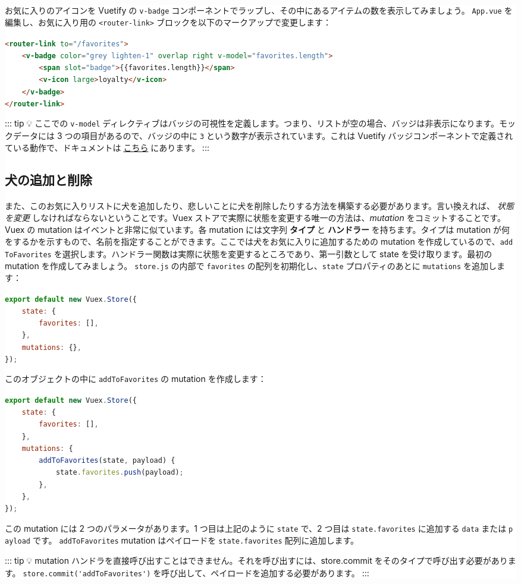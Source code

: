 お気に入りのアイコンを Vuetify の `v-badge` コンポーネントでラップし、その中にあるアイテムの数を表示してみましょう。 `App.vue` を編集し、お気に入り用の `<router-link>` ブロックを以下のマークアップで変更します：

```html
<router-link to="/favorites">
	<v-badge color="grey lighten-1" overlap right v-model="favorites.length">
		<span slot="badge">{{favorites.length}}</span>
		<v-icon large>loyalty</v-icon>
	</v-badge>
</router-link>
```

::: tip 💡
ここでの `v-model` ディレクティブはバッジの可視性を定義します。つまり、リストが空の場合、バッジは非表示になります。モックデータには 3 つの項目があるので、バッジの中に `3` という数字が表示されています。これは Vuetify バッジコンポーネントで定義されている動作で、ドキュメントは [こちら](https://vuetifyjs.com/en/components/badges) にあります。
:::

## 犬の追加と削除

また、このお気に入りリストに犬を追加したり、悲しいことに犬を削除したりする方法を構築する必要があります。言い換えれば、 _状態を変更_ しなければならないということです。Vuex ストアで実際に状態を変更する唯一の方法は、_mutation_ をコミットすることです。Vuex の mutation はイベントと非常に似ています。各 mutation には文字列 **タイプ** と **ハンドラー** を持ちます。タイプは mutation が何をするかを示すもので、名前を指定することができます。ここでは犬をお気に入りに追加するための mutation を作成しているので、`addToFavorites` を選択します。ハンドラー関数は実際に状態を変更するところであり、第一引数として state を受け取ります。最初の mutation を作成してみましょう。 `store.js` の内部で `favorites` の配列を初期化し、`state` プロパティのあとに `mutations` を追加します：

```js
export default new Vuex.Store({
	state: {
		favorites: [],
	},
	mutations: {},
});
```

このオブジェクトの中に `addToFavorites` の mutation を作成します：

```js
export default new Vuex.Store({
	state: {
		favorites: [],
	},
	mutations: {
		addToFavorites(state, payload) {
			state.favorites.push(payload);
		},
	},
});
```

この mutation には 2 つのパラメータがあります。1 つ目は上記のように `state` で、2 つ目は `state.favorites` に追加する `data` または `payload` です。 `addToFavorites` mutation はペイロードを `state.favorites` 配列に追加します。

::: tip 💡
mutation ハンドラを直接呼び出すことはできません。それを呼び出すには、store.commit をそのタイプで呼び出す必要があります。 `store.commit('addToFavorites')` を呼び出して、ペイロードを追加する必要があります。
:::
